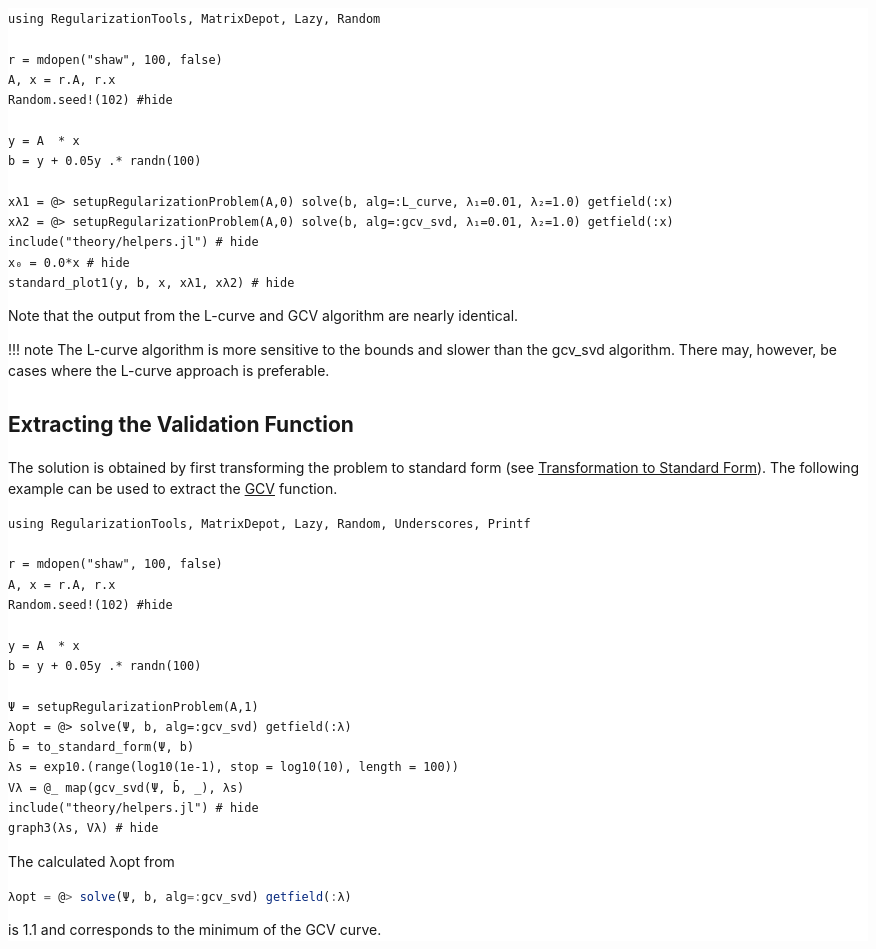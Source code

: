 ```@example
using RegularizationTools, MatrixDepot, Lazy, Random

r = mdopen("shaw", 100, false)
A, x = r.A, r.x
Random.seed!(102) #hide

y = A  * x
b = y + 0.05y .* randn(100)

xλ1 = @> setupRegularizationProblem(A,0) solve(b, alg=:L_curve, λ₁=0.01, λ₂=1.0) getfield(:x)
xλ2 = @> setupRegularizationProblem(A,0) solve(b, alg=:gcv_svd, λ₁=0.01, λ₂=1.0) getfield(:x)
include("theory/helpers.jl") # hide
x₀ = 0.0*x # hide
standard_plot1(y, b, x, xλ1, xλ2) # hide
```

Note that the output from the L-curve and GCV algorithm are nearly identical. 

!!! note
    The L-curve algorithm is more sensitive to the bounds and slower than the gcv\_svd algorithm. There may, however, be cases where the L-curve approach is preferable. 

## Extracting the Validation Function

The solution is obtained by first transforming the problem to standard form (see [Transformation to Standard Form](@ref)). The following example can be used to extract the [GCV](@ref) function.

```@example
using RegularizationTools, MatrixDepot, Lazy, Random, Underscores, Printf

r = mdopen("shaw", 100, false)
A, x = r.A, r.x
Random.seed!(102) #hide

y = A  * x
b = y + 0.05y .* randn(100)

Ψ = setupRegularizationProblem(A,1)
λopt = @> solve(Ψ, b, alg=:gcv_svd) getfield(:λ)
b̄ = to_standard_form(Ψ, b) 
λs = exp10.(range(log10(1e-1), stop = log10(10), length = 100))
Vλ = @_ map(gcv_svd(Ψ, b̄, _), λs) 
include("theory/helpers.jl") # hide
graph3(λs, Vλ) # hide
```

The calculated λopt from 

```julia
λopt = @> solve(Ψ, b, alg=:gcv_svd) getfield(:λ)
```

is 1.1 and corresponds to the minimum of the GCV curve. 

